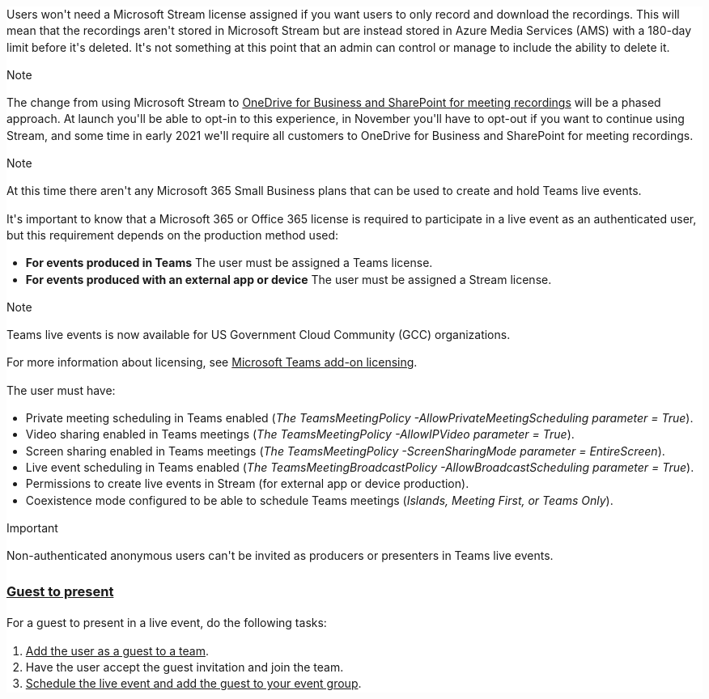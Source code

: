   Users won't need a Microsoft Stream license assigned if you want users to only record and download the recordings. This will mean that the recordings aren't stored in Microsoft Stream but are instead stored in Azure Media Services (AMS) with a 180-day limit before it's deleted. It's not something at this point that an admin can control or manage to include the ability to delete it.

>[!Note]
> The change from using Microsoft Stream to [OneDrive for Business and SharePoint for meeting recordings](../tmr-meeting-recording-change.md) will be a phased approach. At launch you'll be able to opt-in to this experience, in November you'll have to opt-out if you want to continue using Stream, and some time in early 2021 we'll require all customers to OneDrive for Business and SharePoint for meeting recordings.

> [!NOTE]
> At this time there aren't any Microsoft 365 Small Business plans that can be used to create and hold Teams live events.

It's important to know that a Microsoft 365 or Office 365 license is required to participate in a live event as an authenticated user, but this requirement depends on the production method used:

- **For events produced in Teams**  The user must be assigned a Teams license.
- **For events produced with an external app or device** The user must be assigned a Stream license.

> [!NOTE]
> Teams live events is now available for US Government Cloud Community (GCC) organizations.

For more information about licensing, see [Microsoft Teams add-on licensing](../teams-add-on-licensing/microsoft-teams-add-on-licensing.md).

The user must have:

- Private meeting scheduling in Teams enabled (*The TeamsMeetingPolicy -AllowPrivateMeetingScheduling parameter = True*).
- Video sharing enabled in Teams meetings (*The TeamsMeetingPolicy -AllowIPVideo parameter = True*).
- Screen sharing enabled in Teams meetings (*The TeamsMeetingPolicy -ScreenSharingMode parameter = EntireScreen*).
- Live event scheduling in Teams enabled (*The TeamsMeetingBroadcastPolicy -AllowBroadcastScheduling parameter = True*).
- Permissions to create live events in Stream (for external app or device production).
- Coexistence mode configured to be able to schedule Teams meetings (*Islands, Meeting First, or Teams Only*).

> [!IMPORTANT]
> Non-authenticated anonymous users can't be invited as producers or presenters in Teams live events.

### [Guest to present](#guest-to-present)

For a guest to present in a live event, do the following tasks:

1. [Add the user as a guest to a team](https://support.office.com/article/add-guests-to-a-team-fccb4fa6-f864-4508-bdde-256e7384a14f).
2. Have the user accept the guest invitation and join the team.
3. [Schedule the live event and add the guest to your event group](https://support.microsoft.com/article/schedule-a-teams-live-event-7a9ce97c-e1cd-470f-acaf-e6dfc179a0e2).
